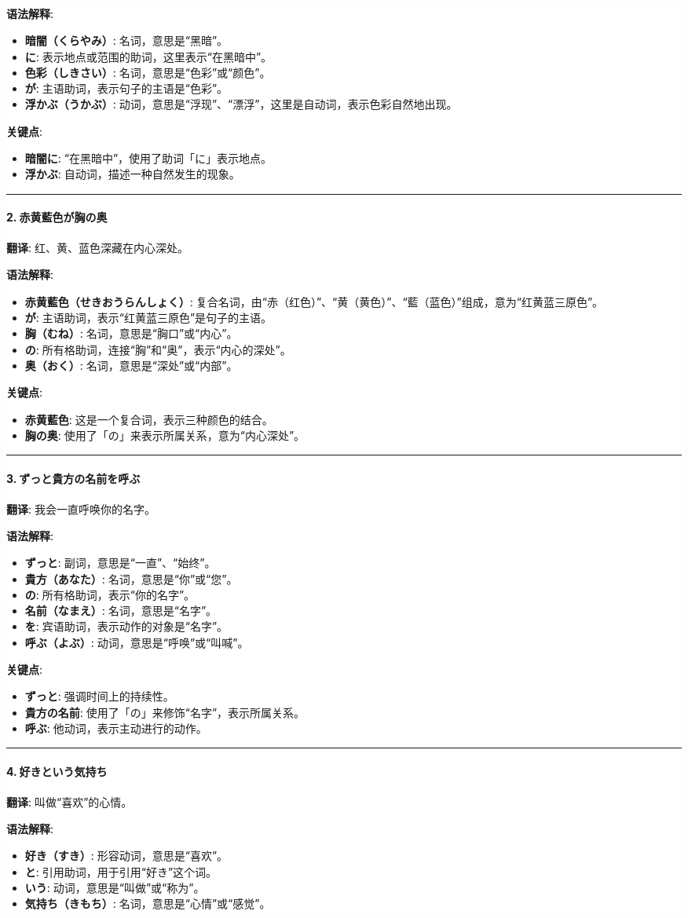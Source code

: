 **语法解释**:  
- **暗闇（くらやみ）**: 名词，意思是“黑暗”。  
- **に**: 表示地点或范围的助词，这里表示“在黑暗中”。  
- **色彩（しきさい）**: 名词，意思是“色彩”或“颜色”。  
- **が**: 主语助词，表示句子的主语是“色彩”。  
- **浮かぶ（うかぶ）**: 动词，意思是“浮现”、“漂浮”，这里是自动词，表示色彩自然地出现。  

**关键点**:  
- **暗闇に**: “在黑暗中”，使用了助词「に」表示地点。  
- **浮かぶ**: 自动词，描述一种自然发生的现象。

---

#### 2. 赤黄藍色が胸の奥  
**翻译**: 红、黄、蓝色深藏在内心深处。  

**语法解释**:  
- **赤黄藍色（せきおうらんしょく）**: 复合名词，由“赤（红色）”、“黄（黄色）”、“藍（蓝色）”组成，意为“红黄蓝三原色”。  
- **が**: 主语助词，表示“红黄蓝三原色”是句子的主语。  
- **胸（むね）**: 名词，意思是“胸口”或“内心”。  
- **の**: 所有格助词，连接“胸”和“奥”，表示“内心的深处”。  
- **奥（おく）**: 名词，意思是“深处”或“内部”。  

**关键点**:  
- **赤黄藍色**: 这是一个复合词，表示三种颜色的结合。  
- **胸の奥**: 使用了「の」来表示所属关系，意为“内心深处”。

---

#### 3. ずっと貴方の名前を呼ぶ  
**翻译**: 我会一直呼唤你的名字。  

**语法解释**:  
- **ずっと**: 副词，意思是“一直”、“始终”。  
- **貴方（あなた）**: 名词，意思是“你”或“您”。  
- **の**: 所有格助词，表示“你的名字”。  
- **名前（なまえ）**: 名词，意思是“名字”。  
- **を**: 宾语助词，表示动作的对象是“名字”。  
- **呼ぶ（よぶ）**: 动词，意思是“呼唤”或“叫喊”。  

**关键点**:  
- **ずっと**: 强调时间上的持续性。  
- **貴方の名前**: 使用了「の」来修饰“名字”，表示所属关系。  
- **呼ぶ**: 他动词，表示主动进行的动作。

---

#### 4. 好きという気持ち  
**翻译**: 叫做“喜欢”的心情。  

**语法解释**:  
- **好き（すき）**: 形容动词，意思是“喜欢”。  
- **と**: 引用助词，用于引用“好き”这个词。  
- **いう**: 动词，意思是“叫做”或“称为”。  
- **気持ち（きもち）**: 名词，意思是“心情”或“感觉”。  
